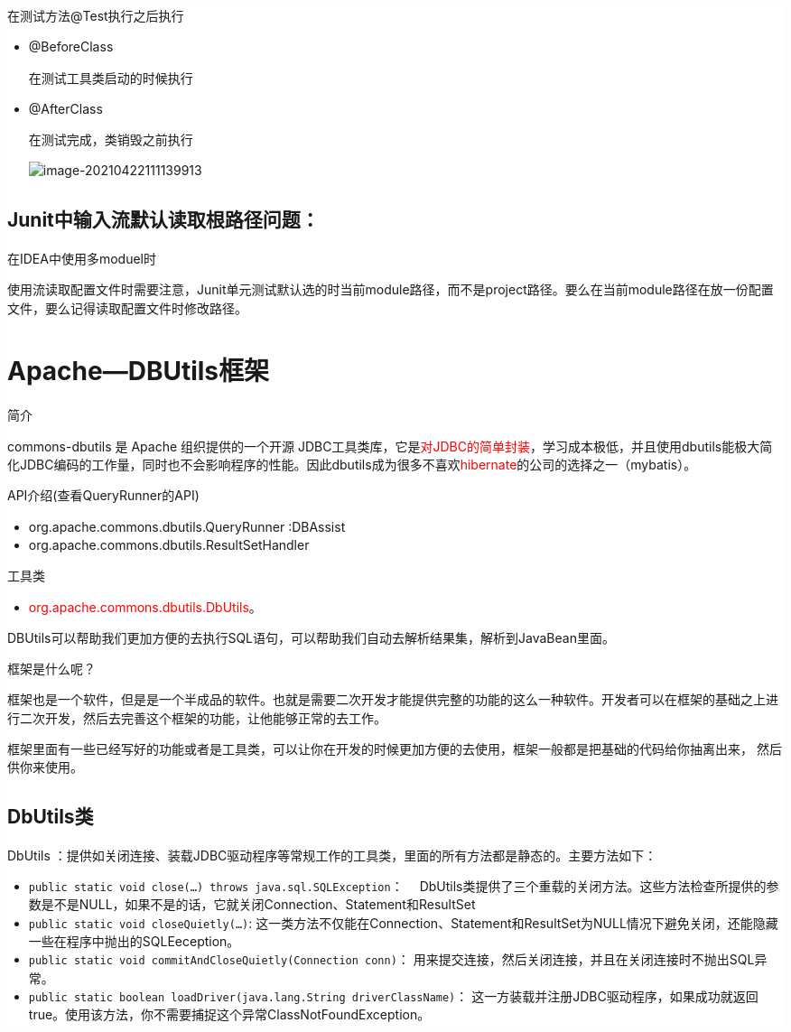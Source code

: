  在测试方法@Test执行之后执行

- @BeforeClass

  在测试工具类启动的时候执行

- @AfterClass

  在测试完成，类销毁之前执行

  ![image-20210422111139913](C:\Users\AnoxiC2010\Documents\GitHub\Hello-World\Java\JDBC-notes.assets\image-20210422111139913.png)



## Junit中输入流默认读取根路径问题：

在IDEA中使用多moduel时

使用流读取配置文件时需要注意，Junit单元测试默认选的时当前module路径，而不是project路径。要么在当前module路径在放一份配置文件，要么记得读取配置文件时修改路径。

# Apache—DBUtils框架

简介

commons-dbutils 是 Apache 组织提供的一个开源 JDBC工具类库，它是<span style="color:red">对JDBC的简单封装</span>，学习成本极低，并且使用dbutils能极大简化JDBC编码的工作量，同时也不会影响程序的性能。因此dbutils成为很多不喜欢<span style="color:red">hibernate</span>的公司的选择之一（mybatis）。

API介绍(查看QueryRunner的API)

- org.apache.commons.dbutils.QueryRunner :DBAssist
- org.apache.commons.dbutils.ResultSetHandler

工具类

- <span style="color:red">org.apache.commons.dbutils.DbUtils</span>。   



DBUtils可以帮助我们更加方便的去执行SQL语句，可以帮助我们自动去解析结果集，解析到JavaBean里面。

框架是什么呢？

框架也是一个软件，但是是一个半成品的软件。也就是需要二次开发才能提供完整的功能的这么一种软件。开发者可以在框架的基础之上进行二次开发，然后去完善这个框架的功能，让他能够正常的去工作。

框架里面有一些已经写好的功能或者是工具类，可以让你在开发的时候更加方便的去使用，框架一般都是把基础的代码给你抽离出来， 然后供你来使用。

## DbUtils类 

DbUtils ：提供如关闭连接、装载JDBC驱动程序等常规工作的工具类，里面的所有方法都是静态的。主要方法如下：

- `public static void close(…) throws java.sql.SQLException`：　
  DbUtils类提供了三个重载的关闭方法。这些方法检查所提供的参数是不是NULL，如果不是的话，它就关闭Connection、Statement和ResultSet
- `public static void closeQuietly(…)`: 
  这一类方法不仅能在Connection、Statement和ResultSet为NULL情况下避免关闭，还能隐藏一些在程序中抛出的SQLEeception。
- `public static void commitAndCloseQuietly(Connection conn)`：
      用来提交连接，然后关闭连接，并且在关闭连接时不抛出SQL异常。 
- `public static boolean loadDriver(java.lang.String driverClassName)`：
  这一方装载并注册JDBC驱动程序，如果成功就返回true。使用该方法，你不需要捕捉这个异常ClassNotFoundException。
